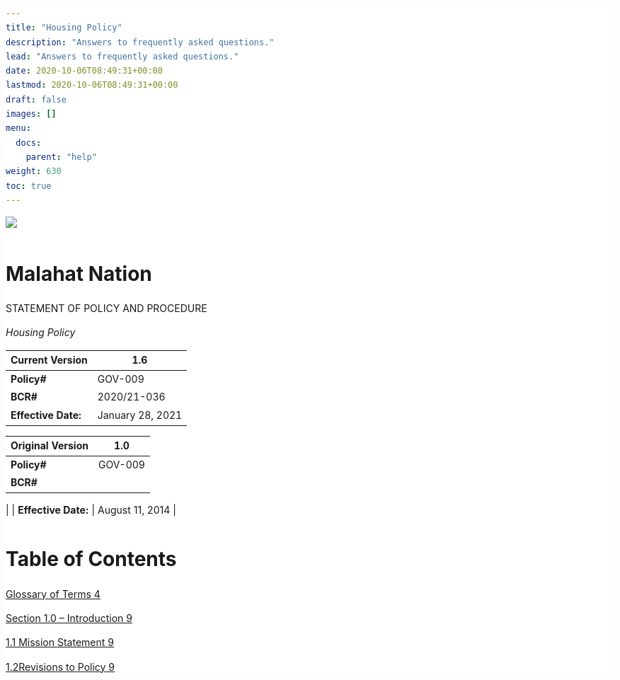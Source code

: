 ```yaml
---
title: "Housing Policy"
description: "Answers to frequently asked questions."
lead: "Answers to frequently asked questions."
date: 2020-10-06T08:49:31+00:00
lastmod: 2020-10-06T08:49:31+00:00
draft: false
images: []
menu:
  docs:
    parent: "help"
weight: 630
toc: true
---
```


![](RackMultipart20210312-4-60q1zk_html_8b6ad46485a3710b.png)

# Malahat Nation

STATEMENT OF POLICY AND PROCEDURE

_Housing Policy_

| **Current Version** | 1.6 |
| --- | --- |
| **Policy#** | GOV-009 |
| **BCR#** | 2020/21-036 |
| **Effective Date:** | January 28, 2021 |

| **Original Version** | 1.0 |
| --- | --- |
| **Policy#** | GOV-009 |
| **BCR#** |
|
| **Effective Date:** | August 11, 2014 |

# Table of Contents

[Glossary of Terms 4](#_Toc55296513)

[Section 1.0 – Introduction 9](#_Toc55296514)

[1.1 Mission Statement 9](#_Toc55296515)

[1.2Revisions to Policy 9](#_Toc55296516)
